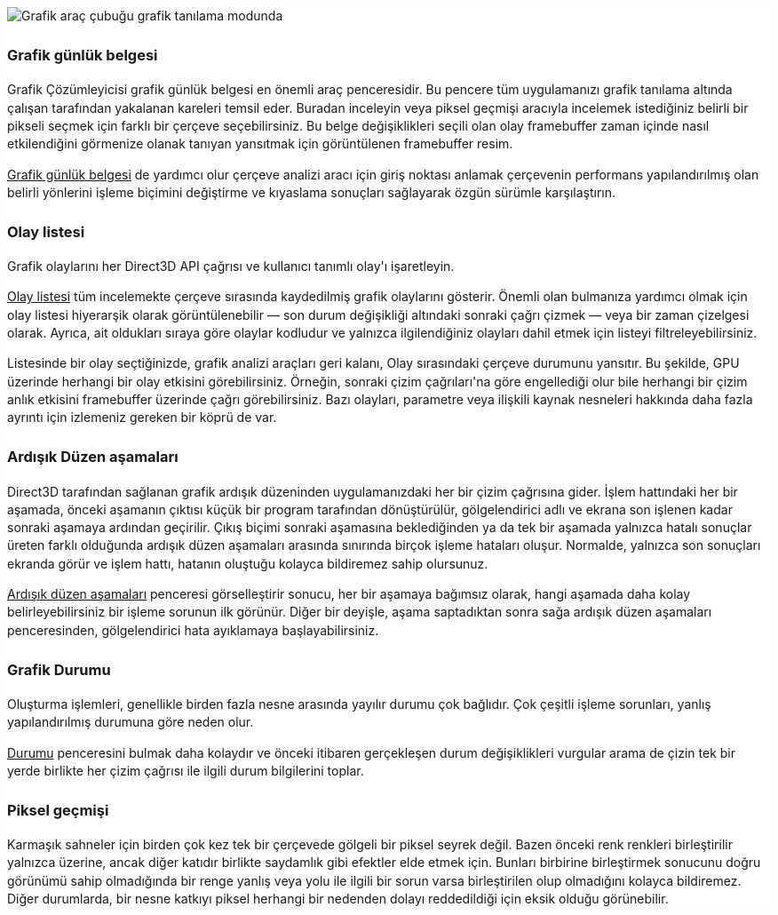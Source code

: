  ![Grafik araç çubuğu grafik tanılama modunda](../debugger/media/vsg-toolbar.png "vsg_toolbar")

### <a name="graphics-log-document"></a>Grafik günlük belgesi
 Grafik Çözümleyicisi grafik günlük belgesi en önemli araç penceresidir. Bu pencere tüm uygulamanızı grafik tanılama altında çalışan tarafından yakalanan kareleri temsil eder. Buradan inceleyin veya piksel geçmişi aracıyla incelemek istediğiniz belirli bir pikseli seçmek için farklı bir çerçeve seçebilirsiniz. Bu belge değişiklikleri seçili olan olay framebuffer zaman içinde nasıl etkilendiğini görmenize olanak tanıyan yansıtmak için görüntülenen framebuffer resim.

 [Grafik günlük belgesi](../debugger/graphics-log-document.md) de yardımcı olur çerçeve analizi aracı için giriş noktası anlamak çerçevenin performans yapılandırılmış olan belirli yönlerini işleme biçimini değiştirme ve kıyaslama sonuçları sağlayarak özgün sürümle karşılaştırın.

### <a name="event-list"></a>Olay listesi
 Grafik olaylarını her Direct3D API çağrısı ve kullanıcı tanımlı olay'ı işaretleyin.

 [Olay listesi](../debugger/graphics-event-list.md) tüm incelemekte çerçeve sırasında kaydedilmiş grafik olaylarını gösterir. Önemli olan bulmanıza yardımcı olmak için olay listesi hiyerarşik olarak görüntülenebilir — son durum değişikliği altındaki sonraki çağrı çizmek — veya bir zaman çizelgesi olarak. Ayrıca, ait oldukları sıraya göre olaylar kodludur ve yalnızca ilgilendiğiniz olayları dahil etmek için listeyi filtreleyebilirsiniz.

 Listesinde bir olay seçtiğinizde, grafik analizi araçları geri kalanı, Olay sırasındaki çerçeve durumunu yansıtır. Bu şekilde, GPU üzerinde herhangi bir olay etkisini görebilirsiniz. Örneğin, sonraki çizim çağrıları'na göre engellediği olur bile herhangi bir çizim anlık etkisini framebuffer üzerinde çağrı görebilirsiniz. Bazı olayları, parametre veya ilişkili kaynak nesneleri hakkında daha fazla ayrıntı için izlemeniz gereken bir köprü de var.

### <a name="pipeline-stages"></a>Ardışık Düzen aşamaları
 Direct3D tarafından sağlanan grafik ardışık düzeninden uygulamanızdaki her bir çizim çağrısına gider. İşlem hattındaki her bir aşamada, önceki aşamanın çıktısı küçük bir program tarafından dönüştürülür, gölgelendirici adlı ve ekrana son işlenen kadar sonraki aşamaya ardından geçirilir. Çıkış biçimi sonraki aşamasına beklediğinden ya da tek bir aşamada yalnızca hatalı sonuçlar üreten farklı olduğunda ardışık düzen aşamaları arasında sınırında birçok işleme hataları oluşur. Normalde, yalnızca son sonuçları ekranda görür ve işlem hattı, hatanın oluştuğu kolayca bildiremez sahip olursunuz.

 [Ardışık düzen aşamaları](../debugger/graphics-pipeline-stages.md) penceresi görselleştirir sonucu, her bir aşamaya bağımsız olarak, hangi aşamada daha kolay belirleyebilirsiniz bir işleme sorunun ilk görünür. Diğer bir deyişle, aşama saptadıktan sonra sağa ardışık düzen aşamaları penceresinden, gölgelendirici hata ayıklamaya başlayabilirsiniz.

### <a name="graphics-state"></a>Grafik Durumu
 Oluşturma işlemleri, genellikle birden fazla nesne arasında yayılır durumu çok bağlıdır. Çok çeşitli işleme sorunları, yanlış yapılandırılmış durumuna göre neden olur.

 [Durumu](../debugger/graphics-state.md) penceresini bulmak daha kolaydır ve önceki itibaren gerçekleşen durum değişiklikleri vurgular arama de çizin tek bir yerde birlikte her çizim çağrısı ile ilgili durum bilgilerini toplar.

### <a name="pixel-history"></a>Piksel geçmişi
 Karmaşık sahneler için birden çok kez tek bir çerçevede gölgeli bir piksel seyrek değil. Bazen önceki renk renkleri birleştirilir yalnızca üzerine, ancak diğer katıdır birlikte saydamlık gibi efektler elde etmek için. Bunları birbirine birleştirmek sonucunu doğru görünümü sahip olmadığında bir renge yanlış veya yolu ile ilgili bir sorun varsa birleştirilen olup olmadığını kolayca bildiremez. Diğer durumlarda, bir nesne katkıyı piksel herhangi bir nedenden dolayı reddedildiği için eksik olduğu görünebilir.
